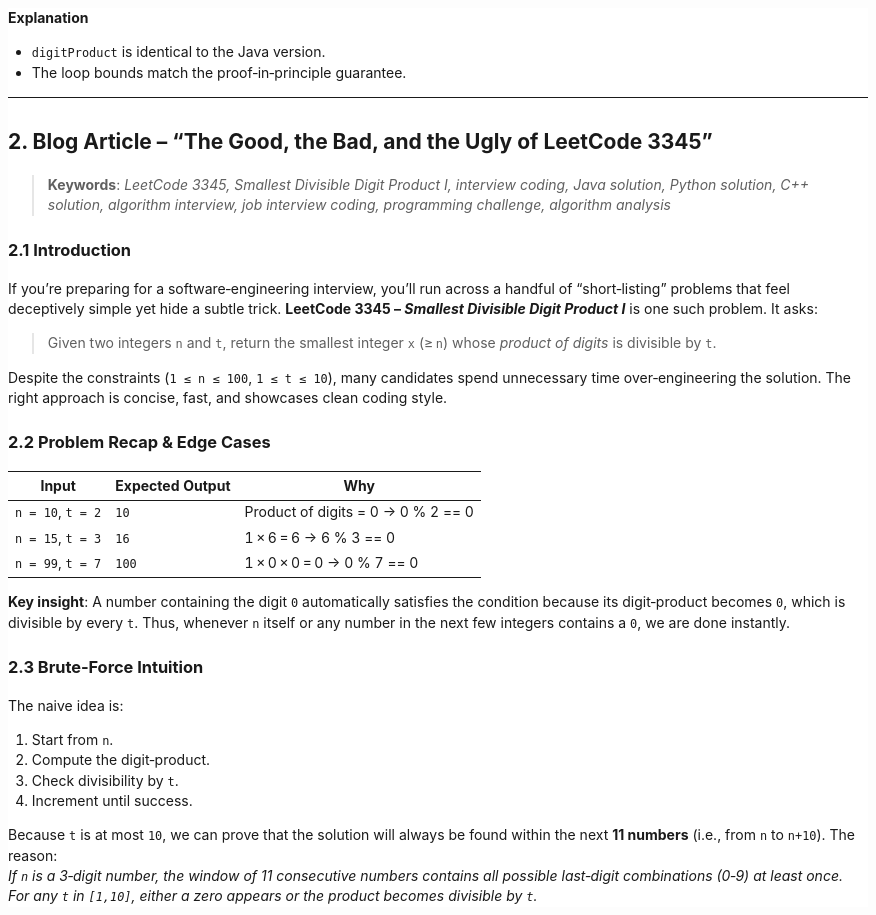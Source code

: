 **Explanation**  
* `digitProduct` is identical to the Java version.  
* The loop bounds match the proof‑in‑principle guarantee.  

---

## 2. Blog Article – “The Good, the Bad, and the Ugly of LeetCode 3345”

> **Keywords**: *LeetCode 3345, Smallest Divisible Digit Product I, interview coding, Java solution, Python solution, C++ solution, algorithm interview, job interview coding, programming challenge, algorithm analysis*  

### 2.1 Introduction

If you’re preparing for a software‑engineering interview, you’ll run across a handful of “short‑listing” problems that feel deceptively simple yet hide a subtle trick. **LeetCode 3345 – *Smallest Divisible Digit Product I*** is one such problem. It asks:

> Given two integers `n` and `t`, return the smallest integer `x` (≥ `n`) whose *product of digits* is divisible by `t`.

Despite the constraints (`1 ≤ n ≤ 100`, `1 ≤ t ≤ 10`), many candidates spend unnecessary time over‑engineering the solution. The right approach is concise, fast, and showcases clean coding style.

### 2.2 Problem Recap & Edge Cases

| Input | Expected Output | Why |
|-------|-----------------|-----|
| `n = 10`, `t = 2` | `10` | Product of digits = 0 → 0 % 2 == 0 |
| `n = 15`, `t = 3` | `16` | 1 × 6 = 6 → 6 % 3 == 0 |
| `n = 99`, `t = 7` | `100` | 1 × 0 × 0 = 0 → 0 % 7 == 0 |

**Key insight**: A number containing the digit `0` automatically satisfies the condition because its digit‑product becomes `0`, which is divisible by every `t`. Thus, whenever `n` itself or any number in the next few integers contains a `0`, we are done instantly.

### 2.3 Brute‑Force Intuition

The naive idea is:

1. Start from `n`.
2. Compute the digit‑product.
3. Check divisibility by `t`.
4. Increment until success.

Because `t` is at most `10`, we can prove that the solution will always be found within the next **11 numbers** (i.e., from `n` to `n+10`). The reason:  
*If `n` is a 3‑digit number, the window of 11 consecutive numbers contains all possible last‑digit combinations (0‑9) at least once. For any `t` in `[1,10]`, either a zero appears or the product becomes divisible by `t`.*
